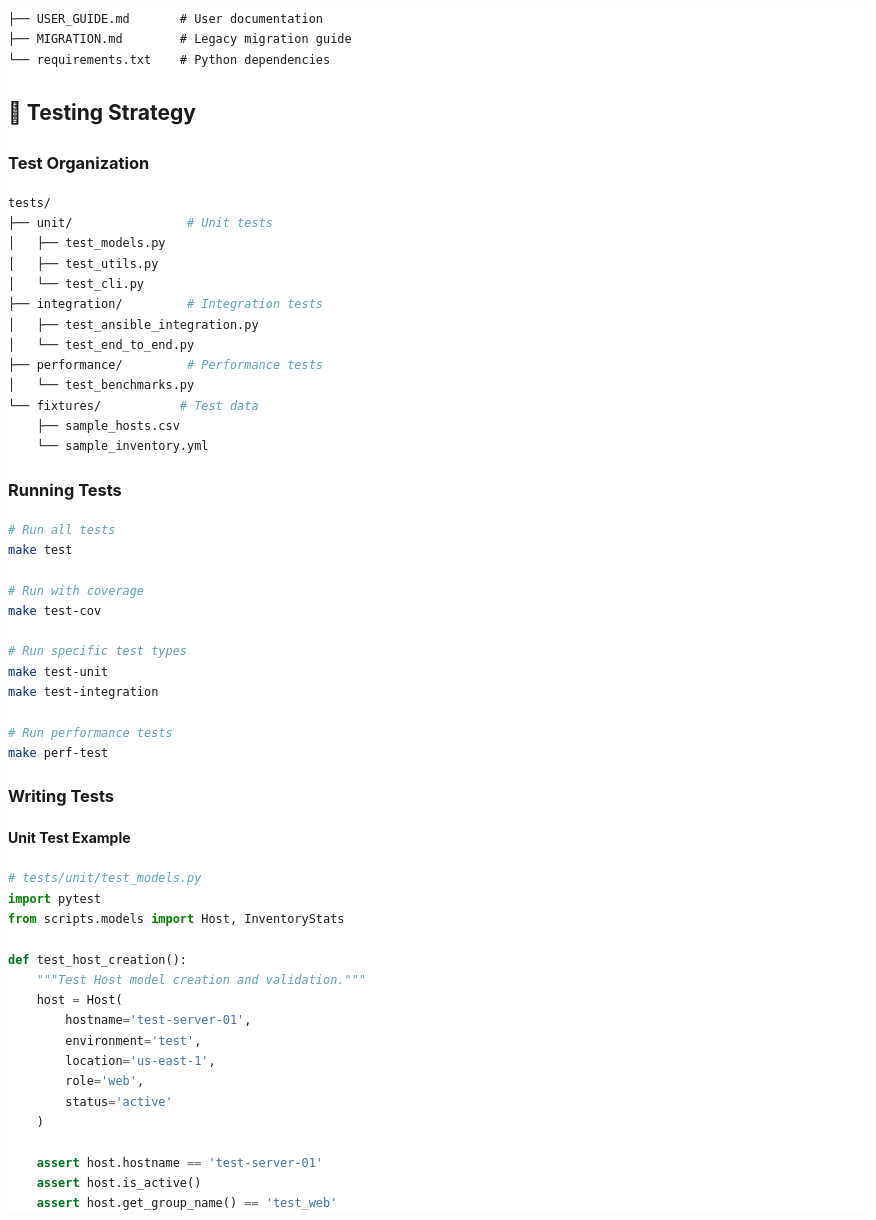 ```
├── USER_GUIDE.md       # User documentation
├── MIGRATION.md        # Legacy migration guide
└── requirements.txt    # Python dependencies
```

## 🧪 Testing Strategy

### Test Organization

```bash
tests/
├── unit/                # Unit tests
│   ├── test_models.py
│   ├── test_utils.py
│   └── test_cli.py
├── integration/         # Integration tests
│   ├── test_ansible_integration.py
│   └── test_end_to_end.py
├── performance/         # Performance tests
│   └── test_benchmarks.py
└── fixtures/           # Test data
    ├── sample_hosts.csv
    └── sample_inventory.yml
```

### Running Tests

```bash
# Run all tests
make test

# Run with coverage
make test-cov

# Run specific test types
make test-unit
make test-integration

# Run performance tests
make perf-test
```

### Writing Tests

#### Unit Test Example

```python
# tests/unit/test_models.py
import pytest
from scripts.models import Host, InventoryStats

def test_host_creation():
    """Test Host model creation and validation."""
    host = Host(
        hostname='test-server-01',
        environment='test',
        location='us-east-1',
        role='web',
        status='active'
    )
    
    assert host.hostname == 'test-server-01'
    assert host.is_active()
    assert host.get_group_name() == 'test_web'
```